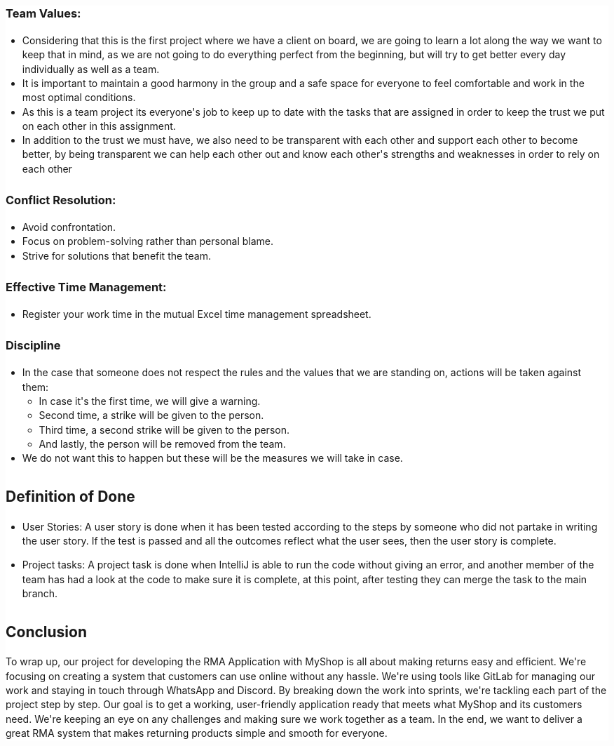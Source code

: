 ### Team Values:
- Considering that this is the first project where we have a client on board, we are going to learn a lot along the way we want to keep that in mind, as we are not going to do everything perfect from the beginning, but will try to get better every day individually as well as a team.
- It is important to maintain a good harmony in the group and a safe space for everyone to feel comfortable and work in the most optimal conditions.
- As this is a team project its everyone's job to keep up to date with the tasks that are assigned in order to keep the trust we put on each other in this assignment.
- In addition to the trust we must have, we also need to be transparent with each other and support each other to become better, by being transparent we can help each other out and know each other's strengths and weaknesses in order to rely on each other

### Conflict Resolution:
- Avoid confrontation.
- Focus on problem-solving rather than personal blame.
- Strive for solutions that benefit the team.

### Effective Time Management:
- Register your work time in the mutual Excel time management spreadsheet.

### Discipline
- In the case that someone does not respect the rules and the values that we are standing on, actions will be taken against them:
    - In case it's the first time, we will give a warning.
    - Second time, a strike will be given to the person.
    - Third time, a second strike will be given to the person.
    - And lastly, the person will be removed from the team.
- We do not want this to happen but these will be the measures we will take in case.

## Definition of Done

- User Stories: A user story is done when it has been tested according to the steps by someone who did not partake in writing the user story. If the test is passed and all the outcomes reflect what the user sees, then the user story is complete.

- Project tasks: A project task is done when IntelliJ is able to run the code without giving an error, and another member of the team has had a look at the code to make sure it is complete, at this point, after testing they can merge the task to the main branch.

## Conclusion

To wrap up, our project for developing the RMA Application with MyShop is all about making returns easy and efficient. We're focusing on creating a system that customers can use online without any hassle. We're using tools like GitLab for managing our work and staying in touch through WhatsApp and Discord. By breaking down the work into sprints, we're tackling each part of the project step by step. Our goal is to get a working, user-friendly application ready that meets what MyShop and its customers need. We're keeping an eye on any challenges and making sure we work together as a team. In the end, we want to deliver a great RMA system that makes returning products simple and smooth for everyone.

